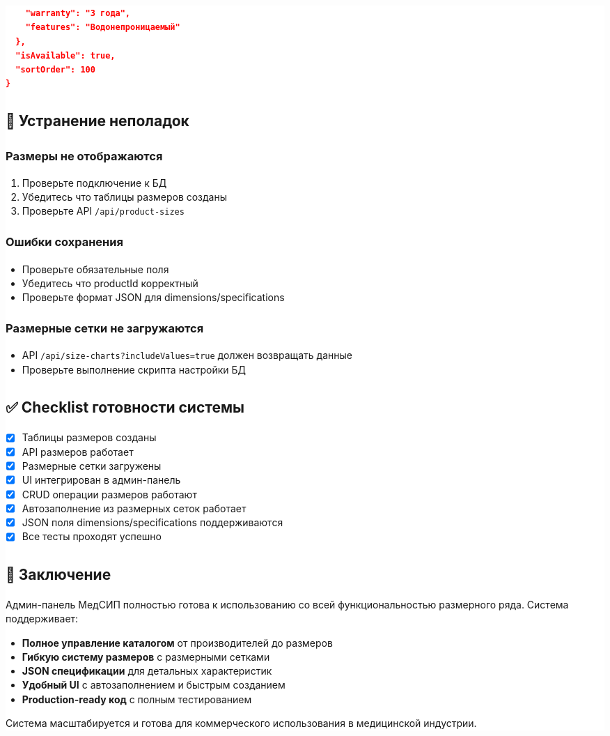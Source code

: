 ```json
    "warranty": "3 года",
    "features": "Водонепроницаемый"
  },
  "isAvailable": true,
  "sortOrder": 100
}
```

## 🚨 Устранение неполадок

### Размеры не отображаются
1. Проверьте подключение к БД
2. Убедитесь что таблицы размеров созданы
3. Проверьте API `/api/product-sizes`

### Ошибки сохранения
- Проверьте обязательные поля
- Убедитесь что productId корректный
- Проверьте формат JSON для dimensions/specifications

### Размерные сетки не загружаются
- API `/api/size-charts?includeValues=true` должен возвращать данные
- Проверьте выполнение скрипта настройки БД

## ✅ Checklist готовности системы

- [x] Таблицы размеров созданы
- [x] API размеров работает
- [x] Размерные сетки загружены
- [x] UI интегрирован в админ-панель
- [x] CRUD операции размеров работают
- [x] Автозаполнение из размерных сеток работает
- [x] JSON поля dimensions/specifications поддерживаются
- [x] Все тесты проходят успешно

## 🎉 Заключение

Админ-панель МедСИП полностью готова к использованию со всей функциональностью размерного ряда. Система поддерживает:

- **Полное управление каталогом** от производителей до размеров
- **Гибкую систему размеров** с размерными сетками
- **JSON спецификации** для детальных характеристик
- **Удобный UI** с автозаполнением и быстрым созданием
- **Production-ready код** с полным тестированием

Система масштабируется и готова для коммерческого использования в медицинской индустрии. 